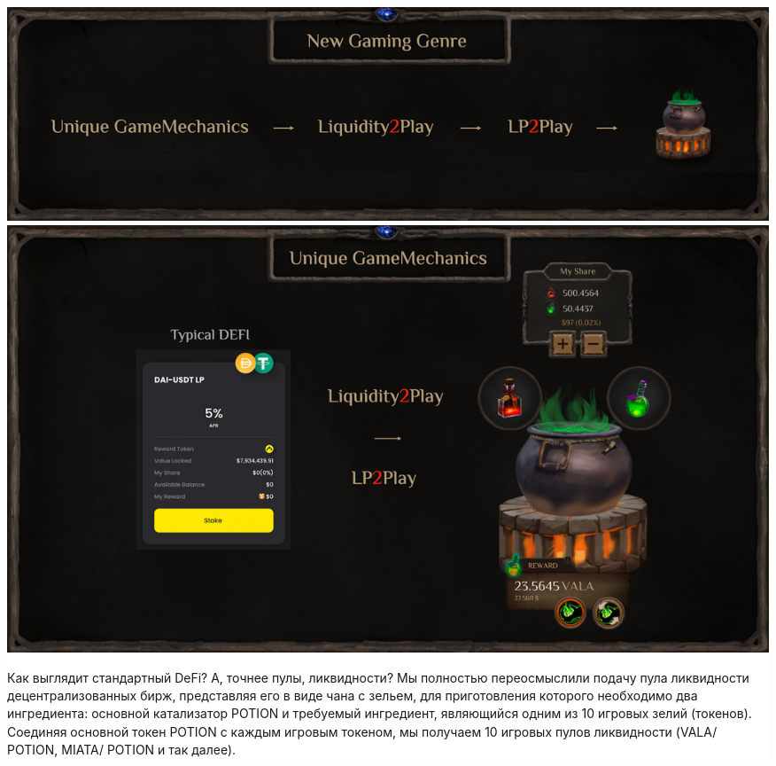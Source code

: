 ![](images/defi2.2x.png)
![](images/defi3.2x.png)

Как выглядит стандартный DeFi? А, точнее пулы, ликвидности? Мы полностью переосмыслили подачу пула ликвидности децентрализованных бирж, представляя его в виде чана с зельем, для приготовления которого необходимо два ингредиента: основной катализатор POTION и требуемый ингредиент, являющийся одним из 10 игровых зелий (токенов). Соединяя основной токен POTION с каждым игровым токеном, мы получаем 10 игровых пулов ликвидности (VALA/ POTION, MIATA/ POTION и так далее).
